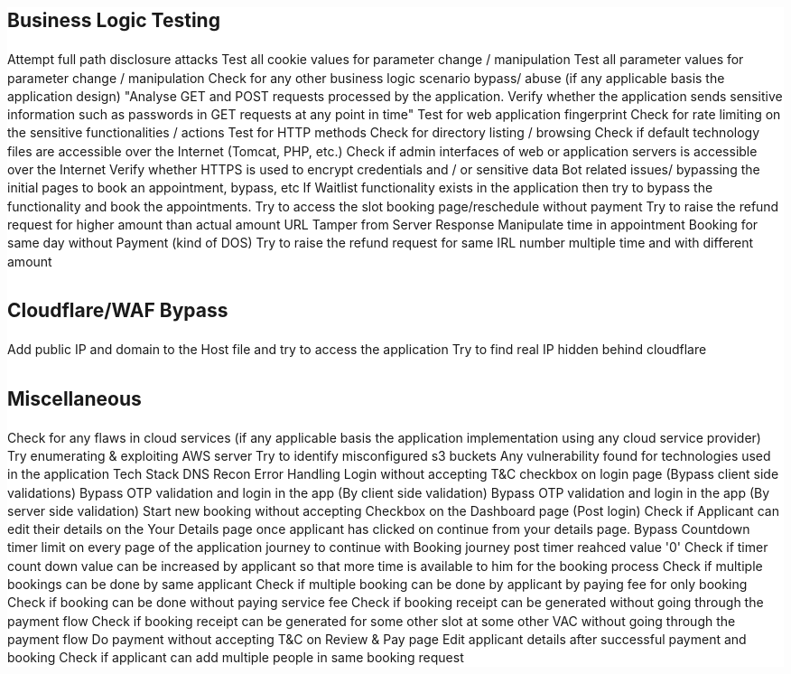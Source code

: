 ## Business Logic Testing
Attempt full path disclosure attacks
Test all cookie values for parameter change / manipulation
Test all parameter values for parameter change / manipulation
Check for any other business logic scenario bypass/ abuse (if any applicable basis the application design)
"Analyse GET and POST requests processed by the application.
Verify whether the application sends sensitive information such as passwords in GET requests at any point in time"
Test for web application fingerprint
Check for rate limiting on the sensitive functionalities / actions
Test for HTTP methods
Check for directory listing / browsing
Check if default technology files are accessible over the Internet (Tomcat, PHP, etc.)
Check if admin interfaces of web or application servers is accessible over the Internet
Verify whether HTTPS is used to encrypt credentials and / or sensitive data
Bot related issues/ bypassing the initial pages to book an appointment, bypass, etc
If Waitlist functionality exists in the application then try to bypass the functionality and book the appointments.
Try to access the slot booking page/reschedule without payment
Try to raise the refund request for higher amount than actual amount
URL Tamper from Server Response
Manipulate time in appointment
Booking for same day without Payment (kind of DOS)
Try to raise the refund request for same IRL number multiple time and with different amount

## Cloudflare/WAF Bypass
Add public IP and domain to the Host file and try to access the application
Try to find real IP hidden behind cloudflare

## Miscellaneous
Check for any flaws in cloud services (if any applicable basis the application implementation using any cloud service provider)
Try enumerating & exploiting AWS server
Try to identify misconfigured s3 buckets
Any vulnerability found for technologies used in the application
Tech Stack
DNS Recon
Error Handling
Login without accepting T&C checkbox on login page (Bypass client side validations)
Bypass OTP validation and login in the app (By client side validation)
Bypass OTP validation and login in the app (By server side validation)
Start new booking without accepting Checkbox on the Dashboard page (Post login)
Check if Applicant can edit their details on the Your Details page once applicant has clicked on continue from your details page. 
Bypass Countdown timer limit on every page of the application journey to continue with Booking journey post timer reahced value '0'
Check if timer count down value can be increased by applicant so that more time is available to him for the booking process
Check if multiple bookings can be done by same applicant
Check if multiple booking can be done by applicant by paying fee for only booking
Check if booking can be done without paying service fee
Check if booking receipt can be generated without going through the payment flow
Check if booking receipt can be generated for some other slot at some other VAC without going through the payment flow
Do payment without accepting T&C on Review & Pay page
Edit applicant details after successful payment and booking
Check if applicant can add multiple people in same booking request 
